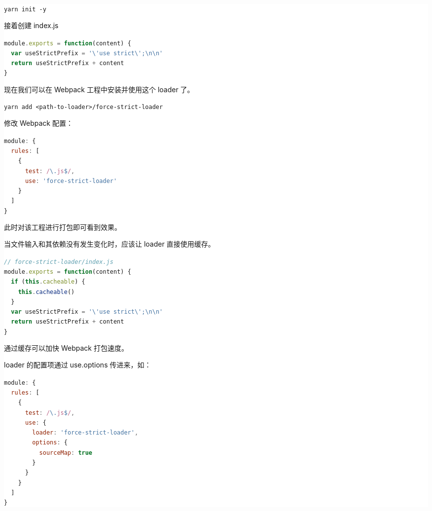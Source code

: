 ```
yarn init -y
```
接着创建 index.js
```js
module.exports = function(content) {
  var useStrictPrefix = '\'use strict\';\n\n'
  return useStrictPrefix + content
}
```

现在我们可以在 Webpack 工程中安装并使用这个 loader 了。

```
yarn add <path-to-loader>/force-strict-loader
```

修改 Webpack 配置：

```js
module: {
  rules: [
    {
      test: /\.js$/,
      use: 'force-strict-loader'
    }
  ]
}
```

此时对该工程进行打包即可看到效果。

当文件输入和其依赖没有发生变化时，应该让 loader 直接使用缓存。

```js
// force-strict-loader/index.js
module.exports = function(content) {
  if (this.cacheable) {
    this.cacheable()
  }
  var useStrictPrefix = '\'use strict\';\n\n'
  return useStrictPrefix + content
}
```

通过缓存可以加快 Webpack 打包速度。

loader 的配置项通过 use.options 传进来，如：

```js {8}
module: {
  rules: [
    {
      test: /\.js$/,
      use: {
        loader: 'force-strict-loader',
        options: {
          sourceMap: true
        }
      }
    }
  ]
}
```
